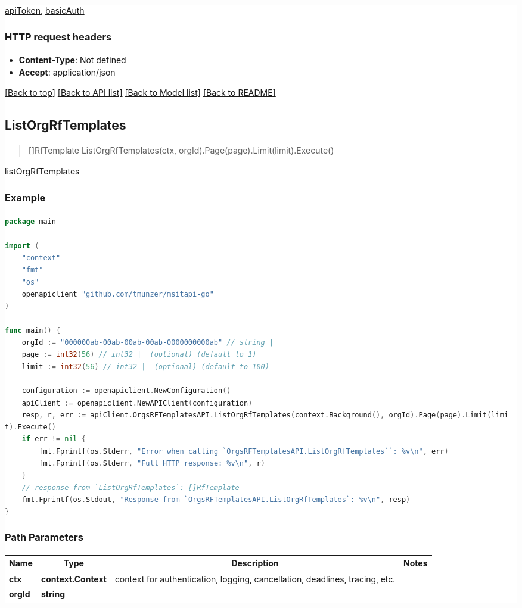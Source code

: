 [apiToken](../README.md#apiToken), [basicAuth](../README.md#basicAuth)

### HTTP request headers

- **Content-Type**: Not defined
- **Accept**: application/json

[[Back to top]](#) [[Back to API list]](../README.md#documentation-for-api-endpoints)
[[Back to Model list]](../README.md#documentation-for-models)
[[Back to README]](../README.md)


## ListOrgRfTemplates

> []RfTemplate ListOrgRfTemplates(ctx, orgId).Page(page).Limit(limit).Execute()

listOrgRfTemplates



### Example

```go
package main

import (
	"context"
	"fmt"
	"os"
	openapiclient "github.com/tmunzer/msitapi-go"
)

func main() {
	orgId := "000000ab-00ab-00ab-00ab-0000000000ab" // string | 
	page := int32(56) // int32 |  (optional) (default to 1)
	limit := int32(56) // int32 |  (optional) (default to 100)

	configuration := openapiclient.NewConfiguration()
	apiClient := openapiclient.NewAPIClient(configuration)
	resp, r, err := apiClient.OrgsRFTemplatesAPI.ListOrgRfTemplates(context.Background(), orgId).Page(page).Limit(limit).Execute()
	if err != nil {
		fmt.Fprintf(os.Stderr, "Error when calling `OrgsRFTemplatesAPI.ListOrgRfTemplates``: %v\n", err)
		fmt.Fprintf(os.Stderr, "Full HTTP response: %v\n", r)
	}
	// response from `ListOrgRfTemplates`: []RfTemplate
	fmt.Fprintf(os.Stdout, "Response from `OrgsRFTemplatesAPI.ListOrgRfTemplates`: %v\n", resp)
}
```

### Path Parameters


Name | Type | Description  | Notes
------------- | ------------- | ------------- | -------------
**ctx** | **context.Context** | context for authentication, logging, cancellation, deadlines, tracing, etc.
**orgId** | **string** |  | 

